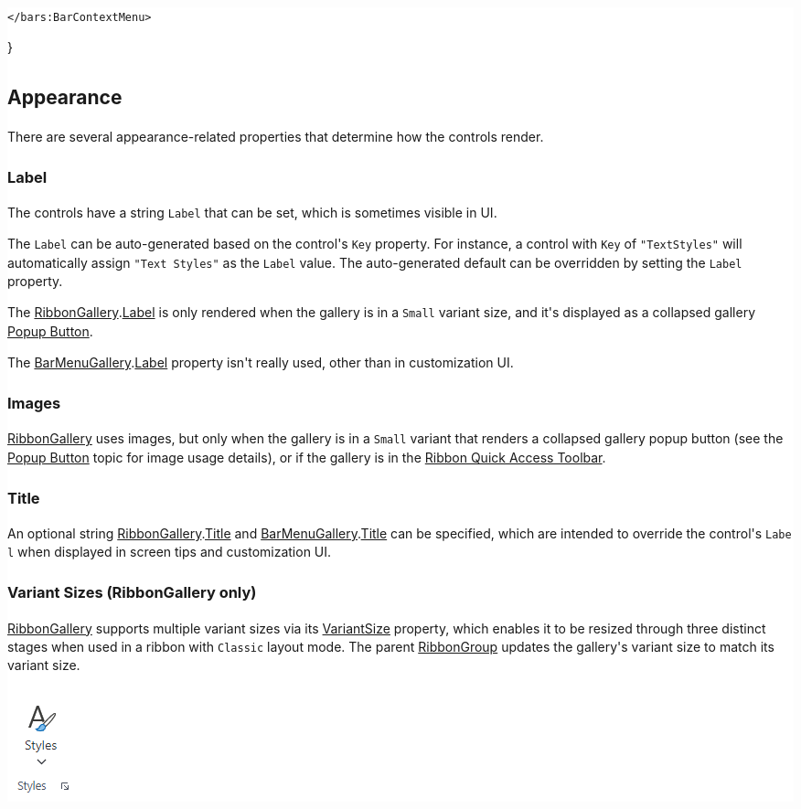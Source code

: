 ```xaml
</bars:BarContextMenu>
```
}

## Appearance

There are several appearance-related properties that determine how the controls render.

### Label

The controls have a string `Label` that can be set, which is sometimes visible in UI.

The `Label` can be auto-generated based on the control's `Key` property.  For instance, a control with `Key` of `"TextStyles"` will automatically assign `"Text Styles"` as the `Label` value.  The auto-generated default can be overridden by setting the `Label` property.

The [RibbonGallery](xref:@ActiproUIRoot.Controls.Bars.RibbonGallery).[Label](xref:@ActiproUIRoot.Controls.Bars.Primitives.BarGalleryBase.Label) is only rendered when the gallery is in a `Small` variant size, and it's displayed as a collapsed gallery [Popup Button](popup-button.md).

The [BarMenuGallery](xref:@ActiproUIRoot.Controls.Bars.BarMenuGallery).[Label](xref:@ActiproUIRoot.Controls.Bars.Primitives.BarGalleryBase.Label) property isn't really used, other than in customization UI.

### Images

[RibbonGallery](xref:@ActiproUIRoot.Controls.Bars.RibbonGallery) uses images, but only when the gallery is in a `Small` variant that renders a collapsed gallery popup button (see the [Popup Button](popup-button.md) topic for image usage details), or if the gallery is in the [Ribbon Quick Access Toolbar](../ribbon-features/quick-access-toolbar.md).

### Title

An optional string [RibbonGallery](xref:@ActiproUIRoot.Controls.Bars.RibbonGallery).[Title](xref:@ActiproUIRoot.Controls.Bars.Primitives.BarGalleryBase.Title) and [BarMenuGallery](xref:@ActiproUIRoot.Controls.Bars.BarMenuGallery).[Title](xref:@ActiproUIRoot.Controls.Bars.Primitives.BarGalleryBase.Title) can be specified, which are intended to override the control's `Label` when displayed in screen tips and customization UI.

### Variant Sizes (RibbonGallery only)

[RibbonGallery](xref:@ActiproUIRoot.Controls.Bars.RibbonGallery) supports multiple variant sizes via its [VariantSize](xref:@ActiproUIRoot.Controls.Bars.RibbonGallery.VariantSize) property, which enables it to be resized through three distinct stages when used in a ribbon with `Classic` layout mode.  The parent [RibbonGroup](xref:@ActiproUIRoot.Controls.Bars.RibbonGroup) updates the gallery's variant size to match its variant size.

![Screenshot](../images/gallery-ribbon-small.png)
